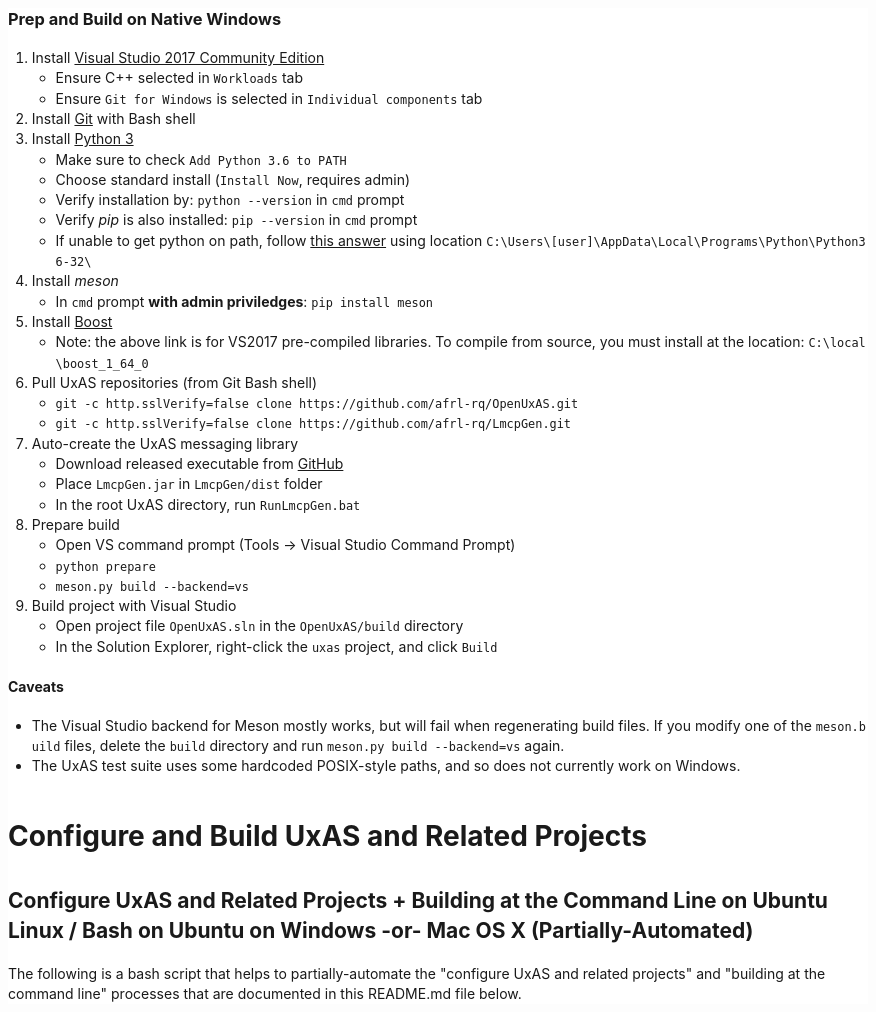 ### Prep and Build on Native Windows

1. Install [Visual Studio 2017 Community Edition](https://www.visualstudio.com/downloads/)
   - Ensure C++ selected in `Workloads` tab
   - Ensure `Git for Windows` is selected in `Individual components` tab
1. Install [Git](https://git-scm.com/download/win) with Bash shell
1. Install [Python 3](https://www.python.org/ftp/python/3.6.1/python-3.6.1.exe)
   - Make sure to check `Add Python 3.6 to PATH`
   - Choose standard install (`Install Now`, requires admin)
   - Verify installation by: `python --version` in `cmd` prompt
   - Verify *pip* is also installed: `pip --version` in `cmd` prompt
   - If unable to get python on path, follow [this answer](https://stackoverflow.com/questions/23400030/windows-7-add-path) using location `C:\Users\[user]\AppData\Local\Programs\Python\Python36-32\`
1. Install *meson*
   - In `cmd` prompt **with admin priviledges**: `pip install meson`
1. Install [Boost](https://sourceforge.net/projects/boost/files/boost-binaries/1.64.0/boost_1_64_0-msvc-14.1-32.exe/download)
   - Note: the above link is for VS2017 pre-compiled libraries. To compile from source, you must install at the location: `C:\local\boost_1_64_0`
1. Pull UxAS repositories (from Git Bash shell)
   - `git -c http.sslVerify=false clone https://github.com/afrl-rq/OpenUxAS.git`
   - `git -c http.sslVerify=false clone https://github.com/afrl-rq/LmcpGen.git`
1. Auto-create the UxAS messaging library
   - Download released executable from [GitHub](https://github.com/afrl-rq/LmcpGen/releases/download/v1.1.0/LmcpGen.jar)
   - Place `LmcpGen.jar` in `LmcpGen/dist` folder
   - In the root UxAS directory, run `RunLmcpGen.bat`
1. Prepare build
   - Open VS command prompt (Tools -> Visual Studio Command Prompt)
   - `python prepare`
   - `meson.py build --backend=vs`
1. Build project with Visual Studio
   - Open project file `OpenUxAS.sln` in the `OpenUxAS/build` directory
   - In the Solution Explorer, right-click the `uxas` project, and click `Build`

#### Caveats

- The Visual Studio backend for Meson mostly works, but will fail when regenerating build files. If you modify one of the `meson.build` files, delete the `build` directory and run `meson.py build --backend=vs` again.
- The UxAS test suite uses some hardcoded POSIX-style paths, and so does not currently work on Windows.

# Configure and Build UxAS and Related Projects

## Configure UxAS and Related Projects + Building at the Command Line on Ubuntu Linux / Bash on Ubuntu on Windows -or- Mac OS X (Partially-Automated)

The following is a bash script that helps to partially-automate the "configure UxAS and related projects" and "building at the command line" processes that are documented in this README.md file below.


[git-flow]: http://nvie.com/posts/a-successful-git-branching-model/
[gitlab-flow]: https://docs.gitlab.com/ee/workflow/gitlab_flow.html
[github-flow]: https://guides.github.com/introduction/flow/